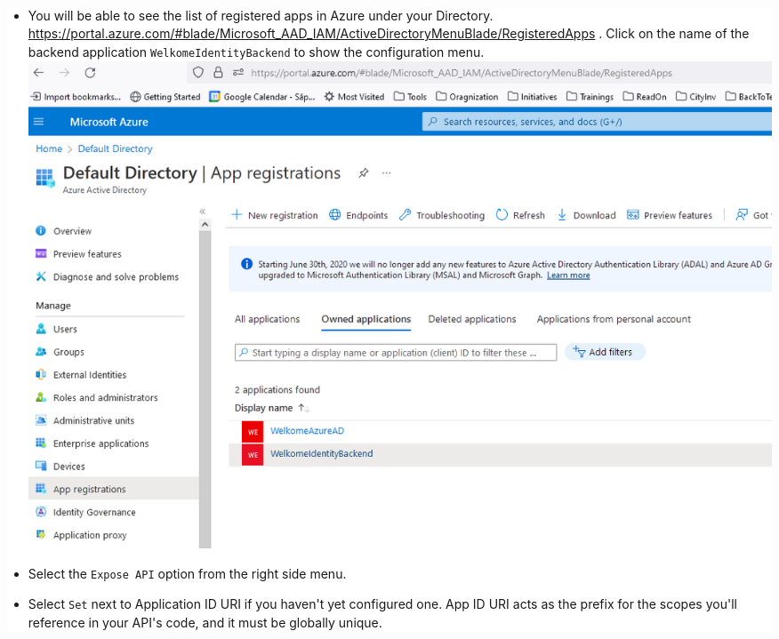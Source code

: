 * You will be able to see the list of registered apps in Azure under your Directory. https://portal.azure.com/#blade/Microsoft_AAD_IAM/ActiveDirectoryMenuBlade/RegisteredApps .
Click on the name of the backend application `WelkomeIdentityBackend` to show the configuration menu.
    ![Azure regitered apps](Photos/AzureDirectoryRegisteredApps.PNG)

* Select the `Expose API` option from the right side menu.

* Select `Set` next to Application ID URI if you haven't yet configured one. App ID URI acts as the prefix for the scopes you'll reference in your API's code, and it must be globally unique.